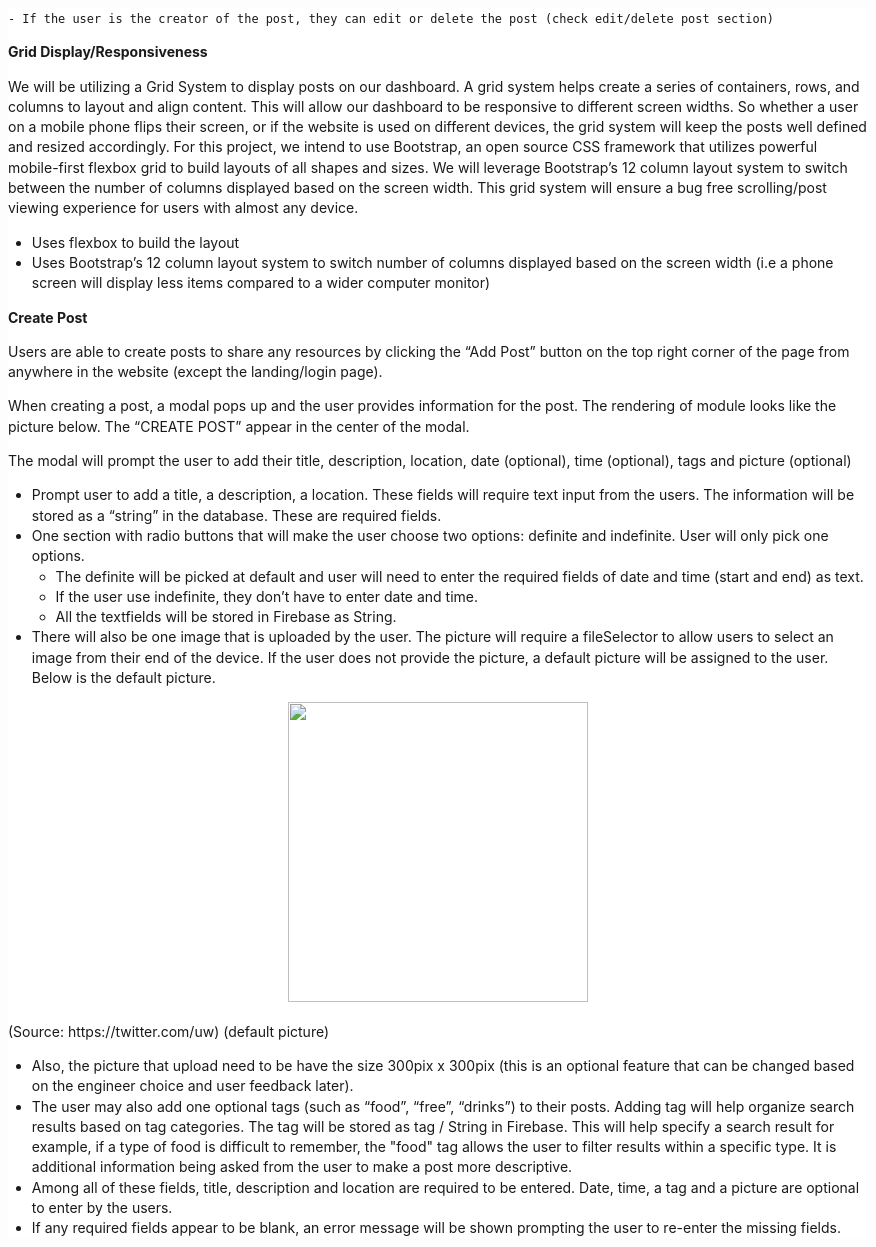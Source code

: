	- If the user is the creator of the post, they can edit or delete the post (check edit/delete post section)

**Grid Display/Responsiveness**

We will be utilizing a Grid System to display posts on our dashboard. A grid system helps create a series of containers, rows, and columns to layout and align content. This will allow our dashboard to be responsive to different screen widths. So whether a user on a mobile phone flips their screen, or if the website is used on different devices, the grid system will keep the posts well defined and resized accordingly. For this project, we intend to use Bootstrap, an open source CSS framework that utilizes powerful mobile-first flexbox grid to build layouts of all shapes and sizes. We will leverage Bootstrap’s 12 column layout system to switch between the number of columns displayed based on the screen width. This grid system will ensure a bug free scrolling/post viewing experience for users with almost any device.

* Uses flexbox to build the layout
* Uses Bootstrap’s 12 column layout system to switch number of columns displayed based on the screen width (i.e a phone screen will display less items compared to a wider computer monitor)

**Create Post**

Users are able to create posts to share any resources by clicking the “Add Post” button on the top right corner of the page from anywhere in the website (except the landing/login page).

When creating a post, a modal pops up and the user provides information for the post. The rendering of module looks like the picture below. The “CREATE POST” appear in the center of the modal.

The modal will prompt the user to add their title, description, location, date (optional), time (optional), tags and picture (optional)
* Prompt user to add a title, a description, a location. These fields will require text input from the users. The information will be stored as a “string” in the database. These are required fields.
* One section with radio buttons that will make the user choose two options: definite and indefinite. User will only pick one options.
	- The definite will be picked at default and user will need to enter the required fields of date and time (start and end) as text.
	- If the user use indefinite, they don’t have to enter date and time.
	- All the textfields will be stored in Firebase as String.
* There will also be one image that is uploaded by the user. The picture will require a fileSelector to allow users to select an image from their end of the device. If the user does not provide the picture, a default picture will be assigned to the user. Below is the default picture.

<p align="center">
  <img src="https://github.com/wochen96/freebies/blob/master/img/new_design/hWZpEBHB_400x400.png" width="300" height="300" />
</p>
(Source: https://twitter.com/uw) (default picture)

* Also, the picture that upload need to be have the size 300pix x 300pix (this is an optional feature that can be changed based on the engineer choice and user feedback later).
* The user may also add one optional tags (such as “food”, “free”, “drinks”) to their posts. Adding tag will help organize search results based on tag categories. The tag will be stored as tag / String in Firebase. This will help specify a search result for example, if a type of food is difficult to remember, the "food" tag allows the user to filter results within a specific type. It is additional information being asked from the user to make a post more descriptive. 
* Among all of these fields, title, description and location are required to be entered. Date, time, a tag and a picture are optional to enter by the users.
* If any required fields appear to be blank, an error message will be shown prompting the user to re-enter the missing fields.
